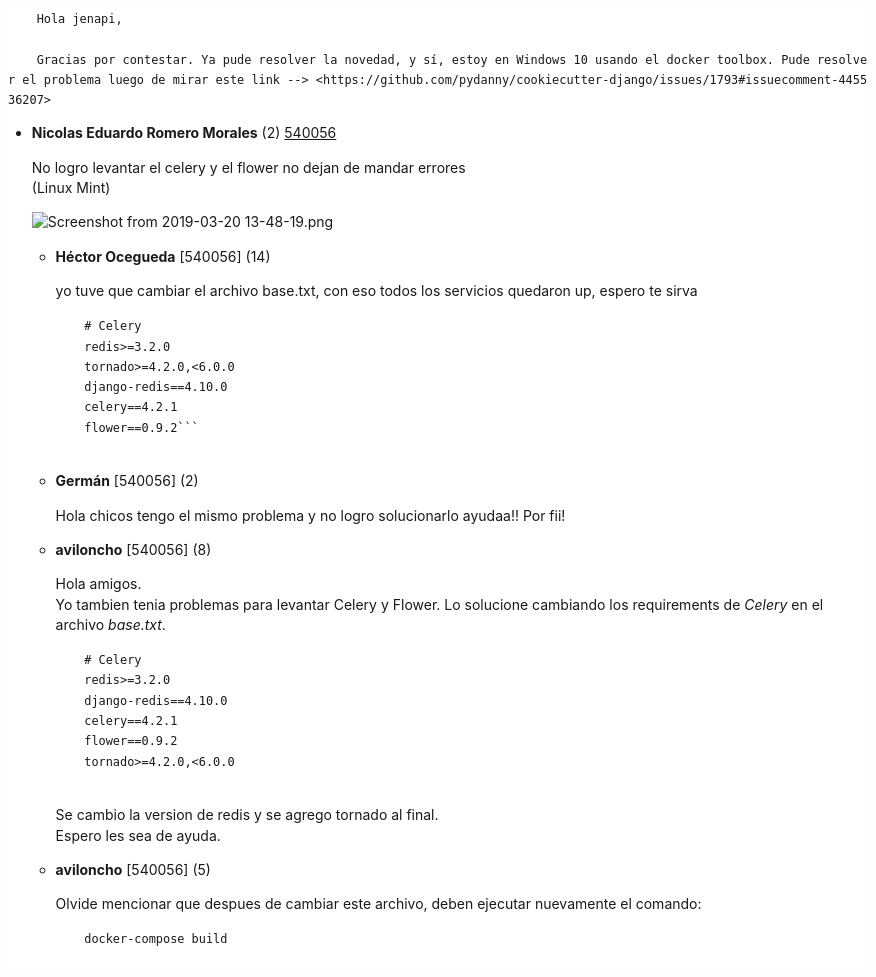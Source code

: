 		Hola jenapi,
		
		Gracias por contestar. Ya pude resolver la novedad, y sí, estoy en Windows 10 usando el docker toolbox. Pude resolver el problema luego de mirar este link --> <https://github.com/pydanny/cookiecutter-django/issues/1793#issuecomment-445536207>

* **Nicolas Eduardo Romero Morales** (2) [540056](https://platzi.com/comentario/540056/) 

	No logro levantar el celery y el flower no dejan de mandar errores  
	(Linux Mint)
	
	![Screenshot from 2019-03-20 13-48-19.png](https://static.platzi.com/media/user_upload/Screenshot%20from%202019-03-20%2013-48-19-52bc043e-4735-4941-b4f0-31f08d595657.jpg)

	* **Héctor Ocegueda** [540056] (14)

		yo tuve que cambiar el archivo base.txt, con eso todos los servicios quedaron up, espero te sirva
		``` 
		    # Celery
		    redis>=3.2.0
		    tornado>=4.2.0,<6.0.0
		    django-redis==4.10.0
		    celery==4.2.1
		    flower==0.9.2```
		    
		```

	* **Germán** [540056] (2)

		Hola chicos tengo el mismo problema y no logro solucionarlo ayudaa!! Por fii!

	* **aviloncho** [540056] (8)

		Hola amigos.  
		Yo tambien tenia problemas para levantar Celery y Flower. Lo solucione cambiando los requirements de _Celery_ en el archivo _base.txt_.
		``` 
		    # Celery
		    redis>=3.2.0
		    django-redis==4.10.0
		    celery==4.2.1
		    flower==0.9.2
		    tornado>=4.2.0,<6.0.0
		    
		```
		
		Se cambio la version de redis y se agrego tornado al final.  
		Espero les sea de ayuda.

	* **aviloncho** [540056] (5)

		Olvide mencionar que despues de cambiar este archivo, deben ejecutar nuevamente el comando:
		``` 
		    docker-compose build
		    